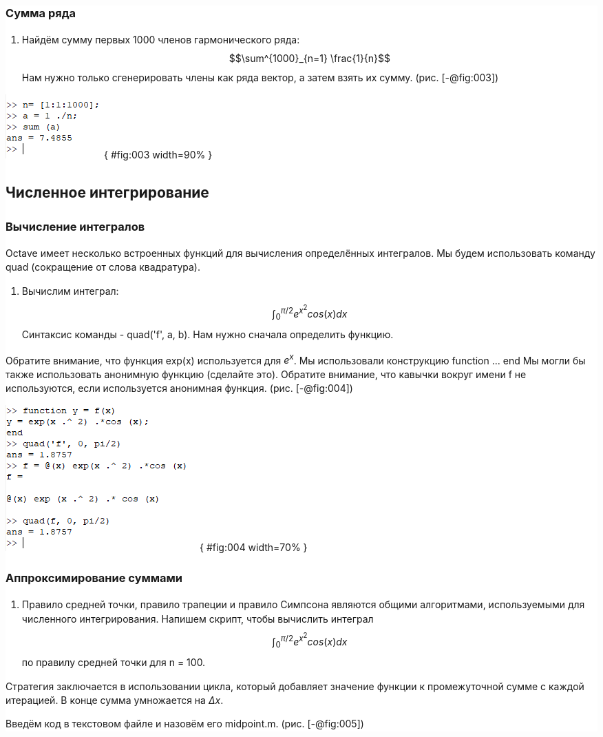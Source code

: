 ### Сумма ряда

1. Найдём сумму первых 1000 членов гармонического ряда: $$\sum^{1000}_{n=1} \frac{1}{n}$$ Нам нужно только сгенерировать члены как ряда вектор, а затем взять их сумму. (рис. [-@fig:003])

![Сумма ряда](image/3.png){ #fig:003 width=90% }

## Численное интегрирование

### Вычисление интегралов

Octave имеет несколько встроенных функций для вычисления определённых
интегралов. Мы будем использовать команду quad (сокращение
от слова квадратура).

1. Вычислим интеграл: $$\int^{\pi/2}_{0}e^{x^2}cos(x)dx$$ Синтаксис команды - quad('f', а, b). Нам нужно сначала определить функцию.

Обратите внимание, что функция ехр(х) используется для $e^x$. Мы использовали конструкцию function ... end Мы могли бы также использовать анонимную функцию (сделайте это). Обратите внимание,
что кавычки вокруг имени f не используются, если используется
анонимная функция. (рис. [-@fig:004])

![Вычисление интегралов](image/4.png){ #fig:004 width=70% }

### Аппроксимирование суммами

1. Правило средней точки, правило трапеции и правило Симпсона являются
общими алгоритмами, используемыми для численного интегрирования.
Напишем скрипт, чтобы вычислить интеграл $$\int^{\pi/2}_{0}e^{x^2}cos(x)dx$$ по правилу средней точки для n = 100.

Стратегия заключается в использовании цикла, который добавляет
значение функции к промежуточной сумме с каждой итерацией. В
конце сумма умножается на $\Delta x$.

Введём код в текстовом файле и назовём его midpoint.m. (рис. [-@fig:005])
